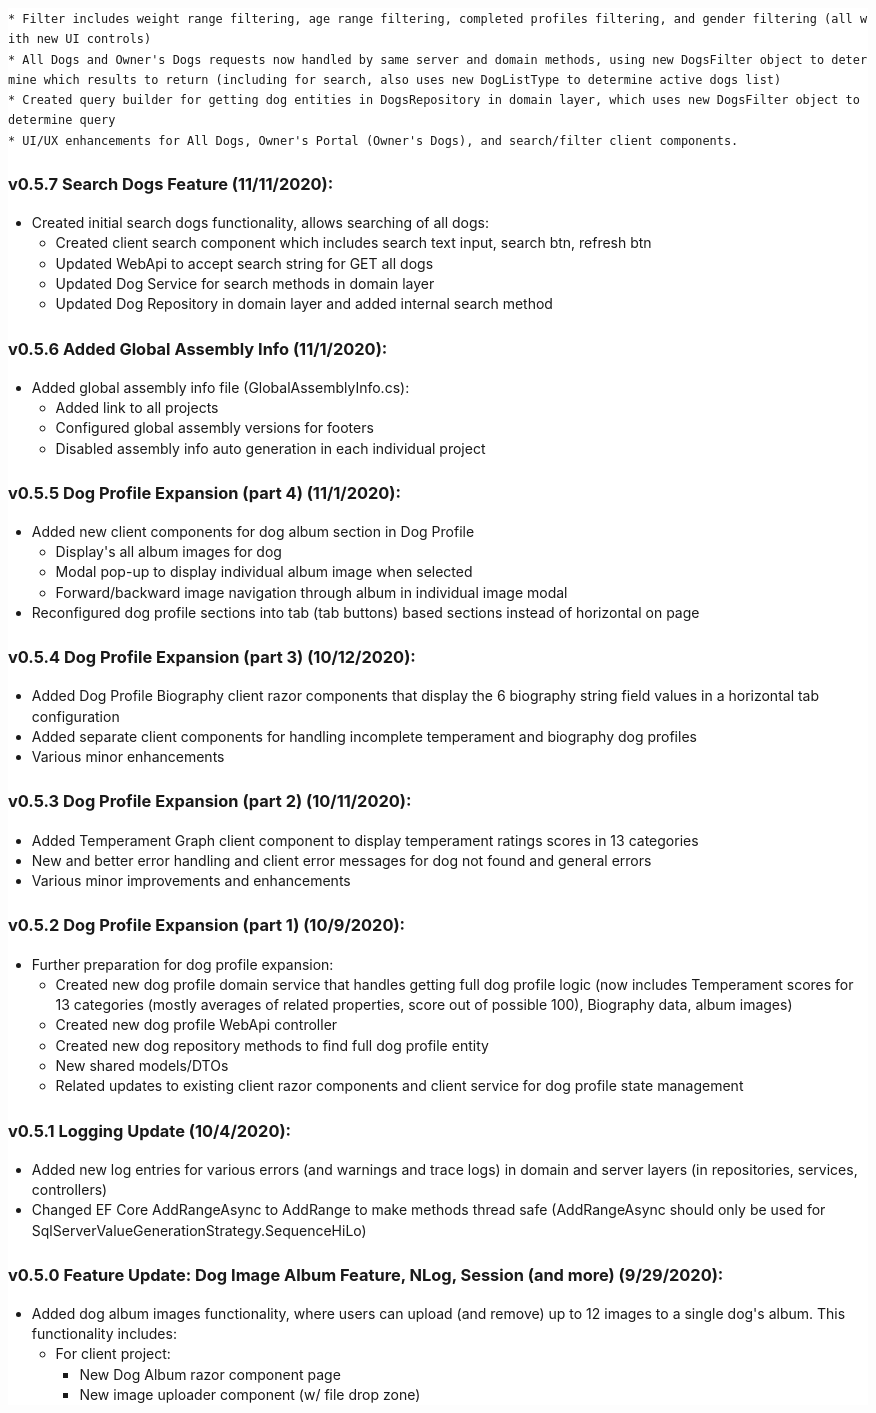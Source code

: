     * Filter includes weight range filtering, age range filtering, completed profiles filtering, and gender filtering (all with new UI controls)
    * All Dogs and Owner's Dogs requests now handled by same server and domain methods, using new DogsFilter object to determine which results to return (including for search, also uses new DogListType to determine active dogs list)
    * Created query builder for getting dog entities in DogsRepository in domain layer, which uses new DogsFilter object to determine query
    * UI/UX enhancements for All Dogs, Owner's Portal (Owner's Dogs), and search/filter client components.
### v0.5.7 Search Dogs Feature (11/11/2020):
  * Created initial search dogs functionality, allows searching of all dogs:
    * Created client search component which includes search text input, search btn, refresh btn
    * Updated WebApi to accept search string for GET all dogs
    * Updated Dog Service for search methods in domain layer
    * Updated Dog Repository in domain layer and added internal search method
### v0.5.6 Added Global Assembly Info (11/1/2020):
  * Added global assembly info file (GlobalAssemblyInfo.cs):
    * Added link to all projects
    * Configured global assembly versions for footers
    * Disabled assembly info auto generation in each individual project
### v0.5.5 Dog Profile Expansion (part 4) (11/1/2020):
  * Added new client components for dog album section in Dog Profile
    * Display's all album images for dog
    * Modal pop-up to display individual album image when selected
    * Forward/backward image navigation through album in individual image modal
  * Reconfigured dog profile sections into tab (tab buttons) based sections instead of horizontal on page
### v0.5.4 Dog Profile Expansion (part 3) (10/12/2020):
  * Added Dog Profile Biography client razor components that display the 6 biography string field values in a horizontal tab configuration
  * Added separate client components for handling incomplete temperament and biography dog profiles
  * Various minor enhancements
### v0.5.3 Dog Profile Expansion (part 2) (10/11/2020):
  * Added Temperament Graph client component to display temperament ratings scores in 13 categories
  * New and better error handling and client error messages for dog not found and general errors
  * Various minor improvements and enhancements
### v0.5.2 Dog Profile Expansion (part 1) (10/9/2020):
  * Further preparation for dog profile expansion:
    * Created new dog profile domain service that handles getting full dog profile logic (now includes Temperament scores for 13 categories (mostly averages of related properties, score out of possible 100), Biography data, album images)
    * Created new dog profile WebApi controller
    * Created new dog repository methods to find full dog profile entity
    * New shared models/DTOs
    * Related updates to existing client razor components and client service for dog profile state management
### v0.5.1 Logging Update (10/4/2020):
  * Added new log entries for various errors (and warnings and trace logs) in domain and server layers (in repositories, services, controllers)
  * Changed EF Core AddRangeAsync to AddRange to make methods thread safe (AddRangeAsync should only be used for SqlServerValueGenerationStrategy.SequenceHiLo)
### v0.5.0 Feature Update: Dog Image Album Feature, NLog, Session (and more) (9/29/2020):
  * Added dog album images functionality, where users can upload (and remove) up to 12 images to a single dog's album. This functionality includes:
    * For client project:
      * New Dog Album razor component page
      * New image uploader component (w/ file drop zone)